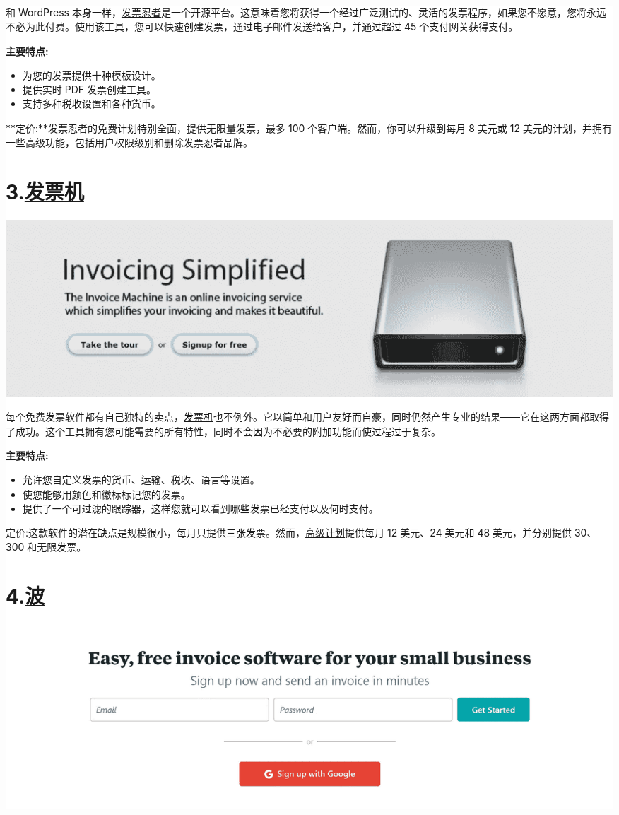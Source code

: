 和 WordPress 本身一样，[发票忍者](https://www.invoiceninja.com/)是一个开源平台。这意味着您将获得一个经过广泛测试的、灵活的发票程序，如果您不愿意，您将永远不必为此付费。使用该工具，您可以快速创建发票，通过电子邮件发送给客户，并通过超过 45 个支付网关获得支付。

**主要特点:**

*   为您的发票提供十种模板设计。
*   提供实时 PDF 发票创建工具。
*   支持多种税收设置和各种货币。

**定价:**发票忍者的免费计划特别全面，提供无限量发票，最多 100 个客户端。然而，你可以升级到每月 8 美元或 12 美元的计划，并拥有一些高级功能，包括用户权限级别和删除发票忍者品牌。

# 3.[发票机](http://invoicemachine.com/)

![](img/533a3623364ae70f30e181d74cd369e4.png)

每个免费发票软件都有自己独特的卖点，[发票机](http://invoicemachine.com/)也不例外。它以简单和用户友好而自豪，同时仍然产生专业的结果——它在这两方面都取得了成功。这个工具拥有您可能需要的所有特性，同时不会因为不必要的附加功能而使过程过于复杂。

**主要特点:**

*   允许您自定义发票的货币、运输、税收、语言等设置。
*   使您能够用颜色和徽标标记您的发票。
*   提供了一个可过滤的跟踪器，这样您就可以看到哪些发票已经支付以及何时支付。

定价:这款软件的潜在缺点是规模很小，每月只提供三张发票。然而，[高级计划](http://invoicemachine.com/pricing)提供每月 12 美元、24 美元和 48 美元，并分别提供 30、300 和无限发票。

# 4.[波](https://www.waveapps.com/invoice/)

![](img/5f217ba2f5929d565c37c1dcd94edd76.png)
